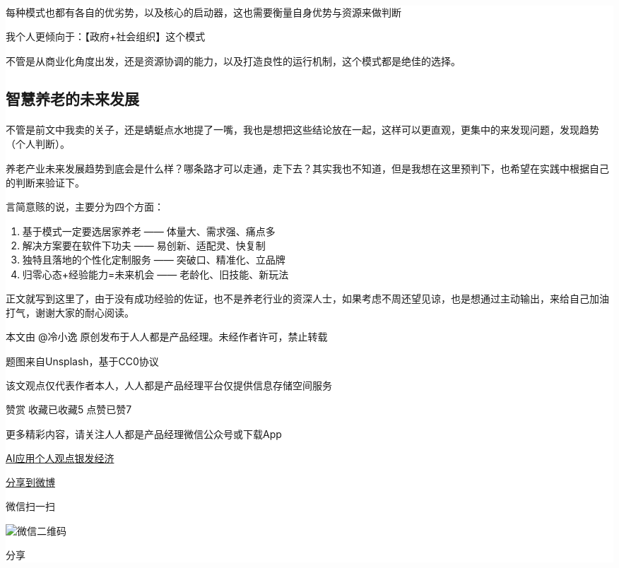 每种模式也都有各自的优劣势，以及核心的启动器，这也需要衡量自身优势与资源来做判断

我个人更倾向于：【政府+社会组织】这个模式

不管是从商业化角度出发，还是资源协调的能力，以及打造良性的运行机制，这个模式都是绝佳的选择。

## 智慧养老的未来发展

不管是前文中我卖的关子，还是蜻蜓点水地提了一嘴，我也是想把这些结论放在一起，这样可以更直观，更集中的来发现问题，发现趋势（个人判断）。

养老产业未来发展趋势到底会是什么样？哪条路才可以走通，走下去？其实我也不知道，但是我想在这里预判下，也希望在实践中根据自己的判断来验证下。

言简意赅的说，主要分为四个方面：

1.  基于模式一定要选居家养老 —— 体量大、需求强、痛点多
2.  解决方案要在软件下功夫 —— 易创新、适配灵、快复制
3.  独特且落地的个性化定制服务 —— 突破口、精准化、立品牌
4.  归零心态+经验能力=未来机会 —— 老龄化、旧技能、新玩法

正文就写到这里了，由于没有成功经验的佐证，也不是养老行业的资深人士，如果考虑不周还望见谅，也是想通过主动输出，来给自己加油打气，谢谢大家的耐心阅读。

本文由 @冷小逸 原创发布于人人都是产品经理。未经作者许可，禁止转载

题图来自Unsplash，基于CC0协议

该文观点仅代表作者本人，人人都是产品经理平台仅提供信息存储空间服务

赞赏 收藏已收藏5 点赞已赞7

更多精彩内容，请关注人人都是产品经理微信公众号或下载App

[AI应用](https://www.woshipm.com/tag/ai%e5%ba%94%e7%94%a8)[个人观点](https://www.woshipm.com/tag/%e4%b8%aa%e4%ba%ba%e8%a7%82%e7%82%b9)[银发经济](https://www.woshipm.com/tag/%e9%93%b6%e5%8f%91%e7%bb%8f%e6%b5%8e)

[分享到微博](https://service.weibo.com/share/share.php?appkey=2775287854&title=人工智能助力智慧养老，赋能创新模式探索与实践&url=https://www.woshipm.com/it/6207319.html&pic=https://image.woshipm.com/2023/04/13/a96ba31c-d9e9-11ed-9d7a-00163e0b5ff3.jpg)

微信扫一扫

![微信二维码](https://api.pwmqr.com/qrcode/create/?url=https://www.woshipm.com/it/6207319.html)

分享
